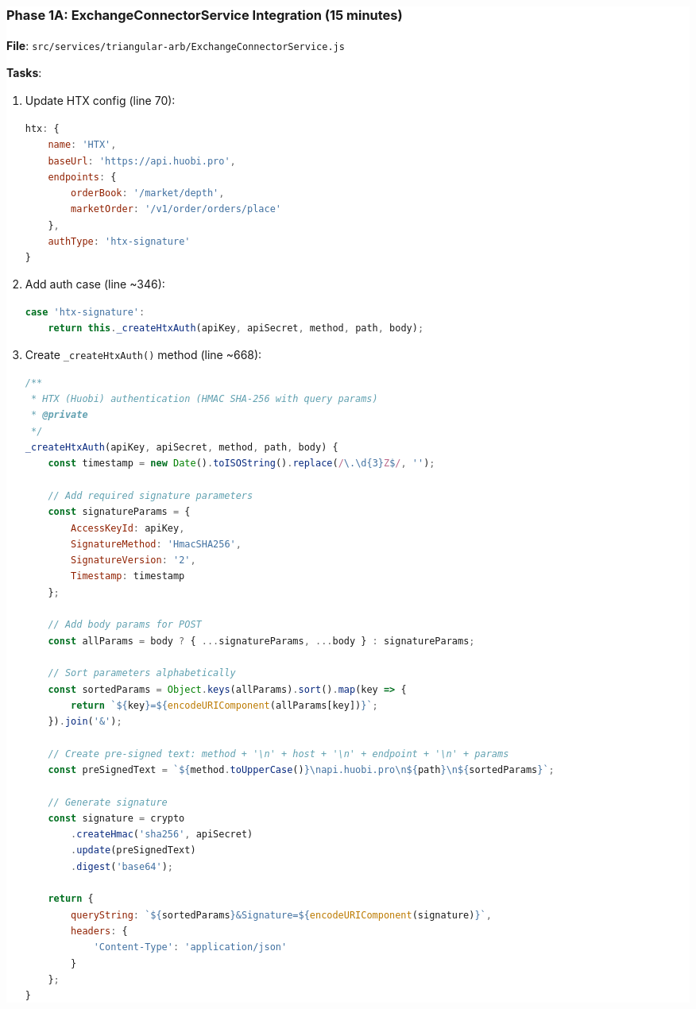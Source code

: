 ### Phase 1A: ExchangeConnectorService Integration (15 minutes)
**File**: `src/services/triangular-arb/ExchangeConnectorService.js`

**Tasks**:
1. Update HTX config (line 70):
   ```javascript
   htx: {
       name: 'HTX',
       baseUrl: 'https://api.huobi.pro',
       endpoints: {
           orderBook: '/market/depth',
           marketOrder: '/v1/order/orders/place'
       },
       authType: 'htx-signature'
   }
   ```

2. Add auth case (line ~346):
   ```javascript
   case 'htx-signature':
       return this._createHtxAuth(apiKey, apiSecret, method, path, body);
   ```

3. Create `_createHtxAuth()` method (line ~668):
   ```javascript
   /**
    * HTX (Huobi) authentication (HMAC SHA-256 with query params)
    * @private
    */
   _createHtxAuth(apiKey, apiSecret, method, path, body) {
       const timestamp = new Date().toISOString().replace(/\.\d{3}Z$/, '');

       // Add required signature parameters
       const signatureParams = {
           AccessKeyId: apiKey,
           SignatureMethod: 'HmacSHA256',
           SignatureVersion: '2',
           Timestamp: timestamp
       };

       // Add body params for POST
       const allParams = body ? { ...signatureParams, ...body } : signatureParams;

       // Sort parameters alphabetically
       const sortedParams = Object.keys(allParams).sort().map(key => {
           return `${key}=${encodeURIComponent(allParams[key])}`;
       }).join('&');

       // Create pre-signed text: method + '\n' + host + '\n' + endpoint + '\n' + params
       const preSignedText = `${method.toUpperCase()}\napi.huobi.pro\n${path}\n${sortedParams}`;

       // Generate signature
       const signature = crypto
           .createHmac('sha256', apiSecret)
           .update(preSignedText)
           .digest('base64');

       return {
           queryString: `${sortedParams}&Signature=${encodeURIComponent(signature)}`,
           headers: {
               'Content-Type': 'application/json'
           }
       };
   }
   ```